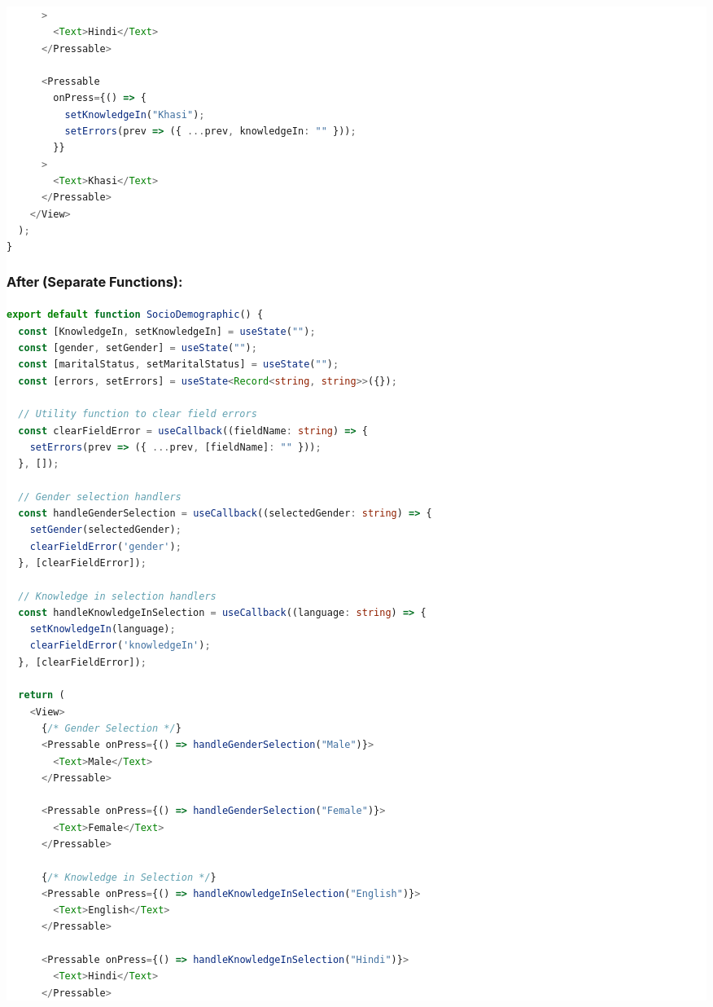 ```typescript
      >
        <Text>Hindi</Text>
      </Pressable>

      <Pressable
        onPress={() => {
          setKnowledgeIn("Khasi");
          setErrors(prev => ({ ...prev, knowledgeIn: "" }));
        }}
      >
        <Text>Khasi</Text>
      </Pressable>
    </View>
  );
}
```

### After (Separate Functions):

```typescript
export default function SocioDemographic() {
  const [KnowledgeIn, setKnowledgeIn] = useState("");
  const [gender, setGender] = useState("");
  const [maritalStatus, setMaritalStatus] = useState("");
  const [errors, setErrors] = useState<Record<string, string>>({});

  // Utility function to clear field errors
  const clearFieldError = useCallback((fieldName: string) => {
    setErrors(prev => ({ ...prev, [fieldName]: "" }));
  }, []);

  // Gender selection handlers
  const handleGenderSelection = useCallback((selectedGender: string) => {
    setGender(selectedGender);
    clearFieldError('gender');
  }, [clearFieldError]);

  // Knowledge in selection handlers
  const handleKnowledgeInSelection = useCallback((language: string) => {
    setKnowledgeIn(language);
    clearFieldError('knowledgeIn');
  }, [clearFieldError]);

  return (
    <View>
      {/* Gender Selection */}
      <Pressable onPress={() => handleGenderSelection("Male")}>
        <Text>Male</Text>
      </Pressable>

      <Pressable onPress={() => handleGenderSelection("Female")}>
        <Text>Female</Text>
      </Pressable>

      {/* Knowledge in Selection */}
      <Pressable onPress={() => handleKnowledgeInSelection("English")}>
        <Text>English</Text>
      </Pressable>

      <Pressable onPress={() => handleKnowledgeInSelection("Hindi")}>
        <Text>Hindi</Text>
      </Pressable>

```